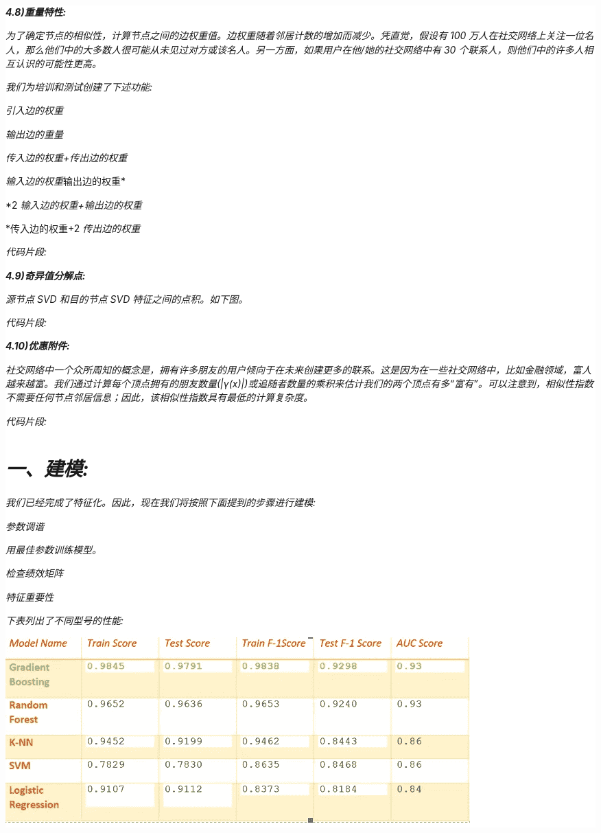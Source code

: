 ***4.8)重量特性:***

*为了确定节点的相似性，计算节点之间的边权重值。边权重随着邻居计数的增加而减少。凭直觉，假设有 100 万人在社交网络上关注一位名人，那么他们中的大多数人很可能从未见过对方或该名人。另一方面，如果用户在他/她的社交网络中有 30 个联系人，则他们中的许多人相互认识的可能性更高。*

*我们为培训和测试创建了下述功能:*

*引入边的权重*

*输出边的重量*

*传入边的权重+传出边的权重*

*输入边的权重*输出边的权重*

*2 *输入边的权重+输出边的权重*

*传入边的权重+2 *传出边的权重*

*代码片段:*

***4.9)奇异值分解点:***

*源节点 SVD 和目的节点 SVD 特征之间的点积。如下图。*

*代码片段:*

***4.10)优惠附件:***

*社交网络中一个众所周知的概念是，拥有许多朋友的用户倾向于在未来创建更多的联系。这是因为在一些社交网络中，比如金融领域，富人越来越富。我们通过计算每个顶点拥有的朋友数量(|γ(x)|)或追随者数量的乘积来估计我们的两个顶点有多“富有”。可以注意到，相似性指数不需要任何节点邻居信息；因此，该相似性指数具有最低的计算复杂度。*

*代码片段:*

# *一、建模:*

*我们已经完成了特征化。因此，现在我们将按照下面提到的步骤进行建模:*

*参数调谐*

*用最佳参数训练模型。*

*检查绩效矩阵*

*特征重要性*

*下表列出了不同型号的性能:*

*![](img/e99926ce8b96cc2743aeb7fd0c384ea4.png)*
